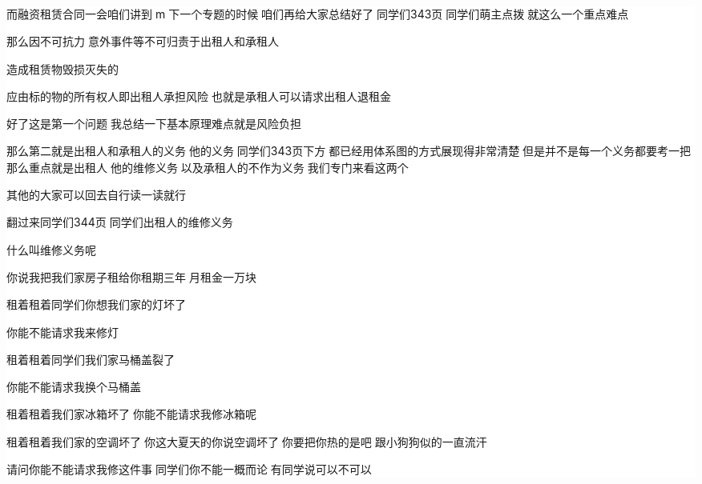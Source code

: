 而融资租赁合同一会咱们讲到
m
下一个专题的时候
咱们再给大家总结好了
同学们343页
同学们萌主点拨
就这么一个重点难点

那么因不可抗力
意外事件等不可归责于出租人和承租人

造成租赁物毁损灭失的

应由标的物的所有权人即出租人承担风险
也就是承租人可以请求出租人退租金

好了这是第一个问题
我总结一下基本原理难点就是风险负担

那么第二就是出租人和承租人的义务
他的义务
同学们343页下方
都已经用体系图的方式展现得非常清楚
但是并不是每一个义务都要考一把
那么重点就是出租人
他的维修义务
以及承租人的不作为义务
我们专门来看这两个

其他的大家可以回去自行读一读就行

翻过来同学们344页
同学们出租人的维修义务

什么叫维修义务呢

你说我把我们家房子租给你租期三年
月租金一万块

租着租着同学们你想我们家的灯坏了

你能不能请求我来修灯

租着租着同学们我们家马桶盖裂了

你能不能请求我换个马桶盖

租着租着我们家冰箱坏了
你能不能请求我修冰箱呢

租着租着我们家的空调坏了
你这大夏天的你说空调坏了
你要把你热的是吧
跟小狗狗似的一直流汗

请问你能不能请求我修这件事
同学们你不能一概而论
有同学说可以不可以
